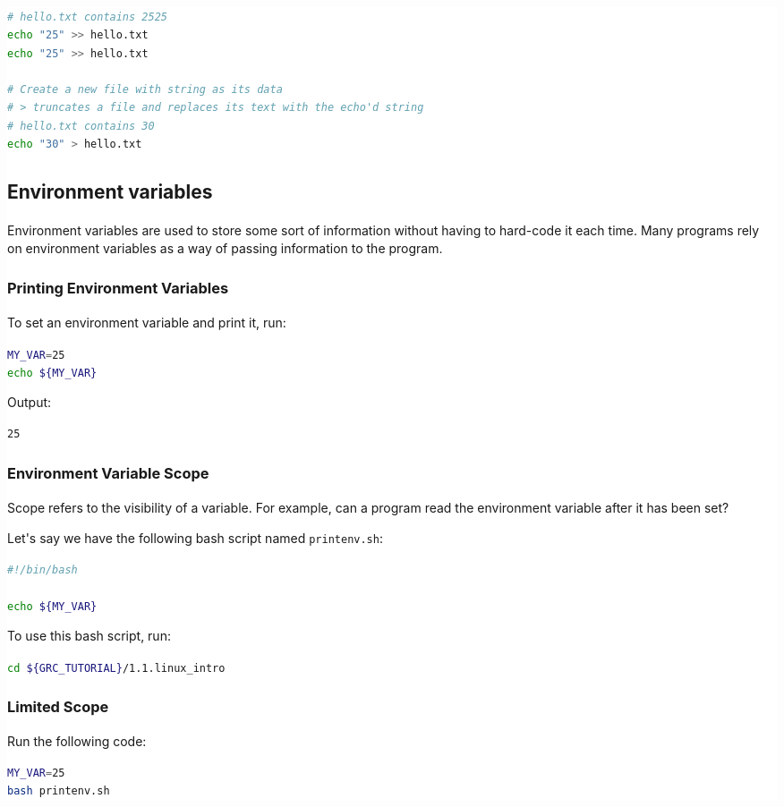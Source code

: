 ```bash
# hello.txt contains 2525
echo "25" >> hello.txt
echo "25" >> hello.txt

# Create a new file with string as its data
# > truncates a file and replaces its text with the echo'd string
# hello.txt contains 30
echo "30" > hello.txt
```

## Environment variables

Environment variables are used to store some sort of information without having to hard-code it each time.
Many programs rely on environment variables as a way of passing information to the program.

### Printing Environment Variables

To set an environment variable and print it, run:

```bash
MY_VAR=25
echo ${MY_VAR}
```

Output:

```bash
25
```

### Environment Variable Scope

Scope refers to the visibility of a variable. For example, can a program read the environment variable after it has been set?

Let's say we have the following bash script named `printenv.sh`:

```bash
#!/bin/bash

echo ${MY_VAR}
```

To use this bash script, run:

```bash
cd ${GRC_TUTORIAL}/1.1.linux_intro
```

### Limited Scope

Run the following code:

```bash
MY_VAR=25
bash printenv.sh
```
